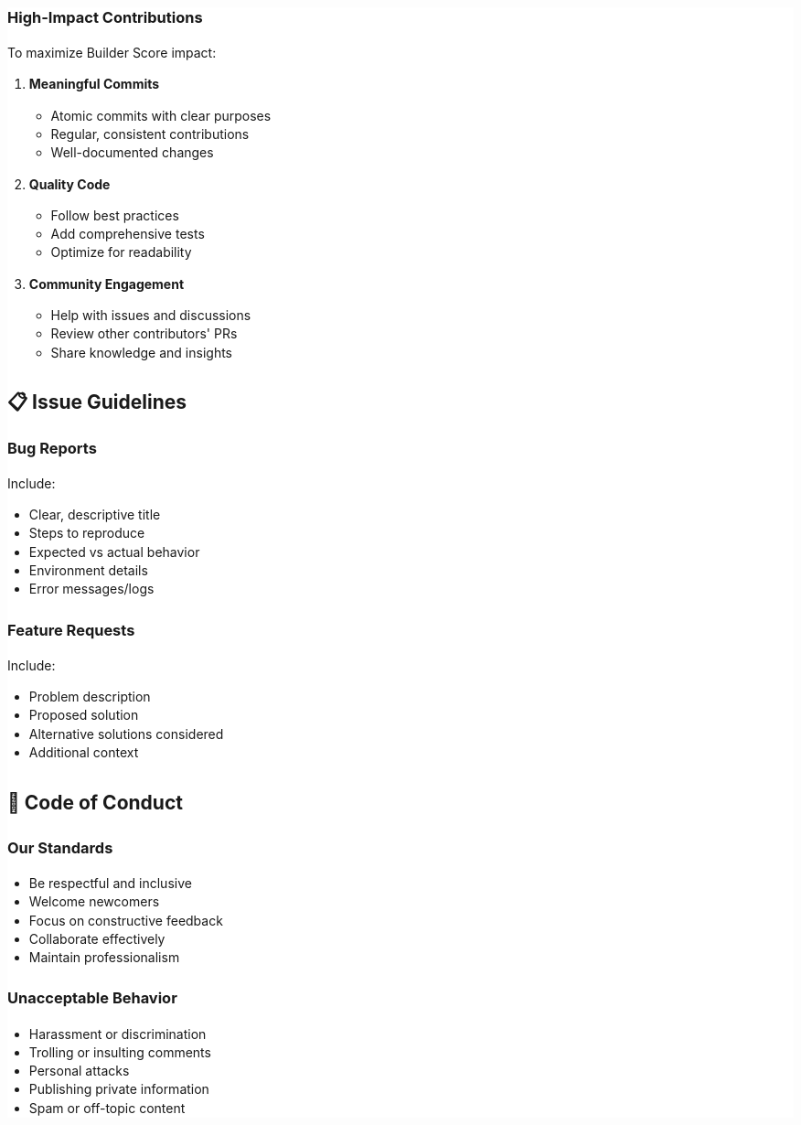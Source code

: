 ### High-Impact Contributions
To maximize Builder Score impact:

1. **Meaningful Commits**
   - Atomic commits with clear purposes
   - Regular, consistent contributions
   - Well-documented changes

2. **Quality Code**
   - Follow best practices
   - Add comprehensive tests
   - Optimize for readability

3. **Community Engagement**
   - Help with issues and discussions
   - Review other contributors' PRs
   - Share knowledge and insights

## 📋 Issue Guidelines

### Bug Reports
Include:
- Clear, descriptive title
- Steps to reproduce
- Expected vs actual behavior
- Environment details
- Error messages/logs

### Feature Requests
Include:
- Problem description
- Proposed solution
- Alternative solutions considered
- Additional context

## 🤝 Code of Conduct

### Our Standards
- Be respectful and inclusive
- Welcome newcomers
- Focus on constructive feedback
- Collaborate effectively
- Maintain professionalism

### Unacceptable Behavior
- Harassment or discrimination
- Trolling or insulting comments
- Personal attacks
- Publishing private information
- Spam or off-topic content
